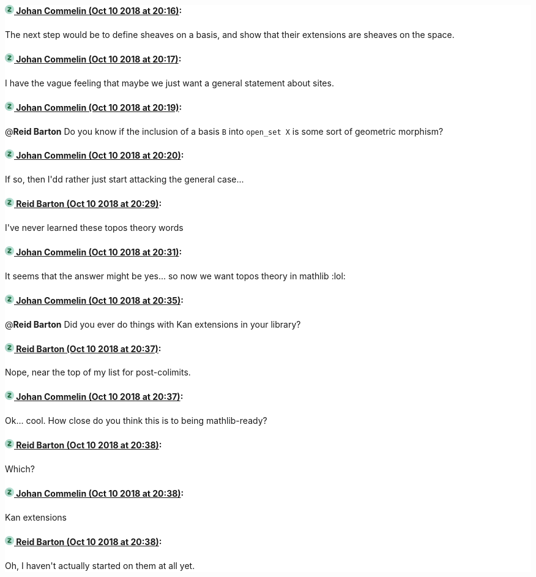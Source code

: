 #### [![Click to go to Zulip](../../assets/img/zulip2.png) Johan Commelin (Oct 10 2018 at 20:16)](https://leanprover.zulipchat.com/#narrow/stream/116395-maths/topic/extend%20presheaf%20from%20basis/near/135558576):
The next step would be to define sheaves on a basis, and show that their extensions are sheaves on the space.

#### [![Click to go to Zulip](../../assets/img/zulip2.png) Johan Commelin (Oct 10 2018 at 20:17)](https://leanprover.zulipchat.com/#narrow/stream/116395-maths/topic/extend%20presheaf%20from%20basis/near/135558620):
I have the vague feeling that maybe we just want a general statement about sites.

#### [![Click to go to Zulip](../../assets/img/zulip2.png) Johan Commelin (Oct 10 2018 at 20:19)](https://leanprover.zulipchat.com/#narrow/stream/116395-maths/topic/extend%20presheaf%20from%20basis/near/135558749):
@**Reid Barton** Do you know if the inclusion of a basis `B` into `open_set X` is some sort of geometric morphism?

#### [![Click to go to Zulip](../../assets/img/zulip2.png) Johan Commelin (Oct 10 2018 at 20:20)](https://leanprover.zulipchat.com/#narrow/stream/116395-maths/topic/extend%20presheaf%20from%20basis/near/135558814):
If so, then I'dd rather just start attacking the general case...

#### [![Click to go to Zulip](../../assets/img/zulip2.png) Reid Barton (Oct 10 2018 at 20:29)](https://leanprover.zulipchat.com/#narrow/stream/116395-maths/topic/extend%20presheaf%20from%20basis/near/135559318):
I've never learned these topos theory words

#### [![Click to go to Zulip](../../assets/img/zulip2.png) Johan Commelin (Oct 10 2018 at 20:31)](https://leanprover.zulipchat.com/#narrow/stream/116395-maths/topic/extend%20presheaf%20from%20basis/near/135559476):
It seems that the answer might be yes... so now we want topos theory in mathlib :lol:

#### [![Click to go to Zulip](../../assets/img/zulip2.png) Johan Commelin (Oct 10 2018 at 20:35)](https://leanprover.zulipchat.com/#narrow/stream/116395-maths/topic/extend%20presheaf%20from%20basis/near/135559723):
@**Reid Barton** Did you ever do things with Kan extensions in your library?

#### [![Click to go to Zulip](../../assets/img/zulip2.png) Reid Barton (Oct 10 2018 at 20:37)](https://leanprover.zulipchat.com/#narrow/stream/116395-maths/topic/extend%20presheaf%20from%20basis/near/135559838):
Nope, near the top of my list for post-colimits.

#### [![Click to go to Zulip](../../assets/img/zulip2.png) Johan Commelin (Oct 10 2018 at 20:37)](https://leanprover.zulipchat.com/#narrow/stream/116395-maths/topic/extend%20presheaf%20from%20basis/near/135559851):
Ok... cool. How close do you think this is to being mathlib-ready?

#### [![Click to go to Zulip](../../assets/img/zulip2.png) Reid Barton (Oct 10 2018 at 20:38)](https://leanprover.zulipchat.com/#narrow/stream/116395-maths/topic/extend%20presheaf%20from%20basis/near/135559913):
Which?

#### [![Click to go to Zulip](../../assets/img/zulip2.png) Johan Commelin (Oct 10 2018 at 20:38)](https://leanprover.zulipchat.com/#narrow/stream/116395-maths/topic/extend%20presheaf%20from%20basis/near/135559924):
Kan extensions

#### [![Click to go to Zulip](../../assets/img/zulip2.png) Reid Barton (Oct 10 2018 at 20:38)](https://leanprover.zulipchat.com/#narrow/stream/116395-maths/topic/extend%20presheaf%20from%20basis/near/135559937):
Oh, I haven't actually started on them at all yet.
